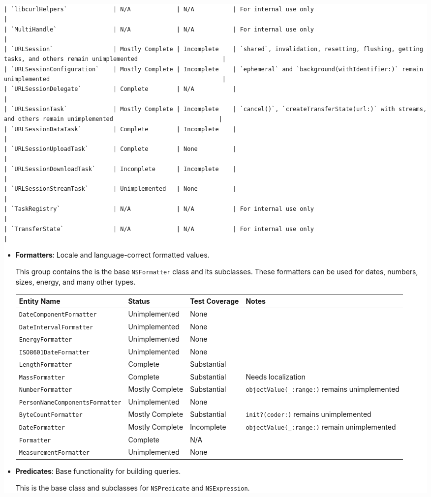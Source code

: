     | `libcurlHelpers`             | N/A             | N/A           | For internal use only                                                                                              |
    | `MultiHandle`                | N/A             | N/A           | For internal use only                                                                                              |
    | `URLSession`                 | Mostly Complete | Incomplete    | `shared`, invalidation, resetting, flushing, getting tasks, and others remain unimplemented                        |
    | `URLSessionConfiguration`    | Mostly Complete | Incomplete    | `ephemeral` and `background(withIdentifier:)` remain unimplemented                                                 |
    | `URLSessionDelegate`         | Complete        | N/A           |                                                                                                                    |
    | `URLSessionTask`             | Mostly Complete | Incomplete    | `cancel()`, `createTransferState(url:)` with streams, and others remain unimplemented                              |
    | `URLSessionDataTask`         | Complete        | Incomplete    |                                                                                                                    |
    | `URLSessionUploadTask`       | Complete        | None          |                                                                                                                    |
    | `URLSessionDownloadTask`     | Incomplete      | Incomplete    |                                                                                                                  |
    | `URLSessionStreamTask`       | Unimplemented   | None          |                                                                                                                    |
    | `TaskRegistry`               | N/A             | N/A           | For internal use only                                                                                              |
    | `TransferState`              | N/A             | N/A           | For internal use only                                                                                              |


* **Formatters**: Locale and language-correct formatted values.

    This group contains the is the base `NSFormatter` class and its subclasses. These formatters can be used for dates, numbers, sizes, energy, and many other types.

    | Entity Name                     | Status          | Test Coverage | Notes                                                                                     |
    |---------------------------------|-----------------|---------------|-------------------------------------------------------------------------------------------|
    | `DateComponentFormatter`        | Unimplemented   | None          |                                                                                           |
    | `DateIntervalFormatter`         | Unimplemented   | None          |                                                                                           |
    | `EnergyFormatter`               | Unimplemented   | None          |                                                                                           |
    | `ISO8601DateFormatter`          | Unimplemented   | None          |                                                                                           |
    | `LengthFormatter`               | Complete        | Substantial   |                                                                                           |
    | `MassFormatter`                 | Complete        | Substantial   | Needs localization                                                                        |
    | `NumberFormatter`               | Mostly Complete | Substantial   | `objectValue(_:range:)` remains unimplemented                                             |
    | `PersonNameComponentsFormatter` | Unimplemented   | None          |                                                                                           |
    | `ByteCountFormatter`            | Mostly Complete | Substantial   | `init?(coder:)` remains unimplemented                                                     |
    | `DateFormatter`                 | Mostly Complete | Incomplete    | `objectValue(_:range:)` remain unimplemented                                              |
    | `Formatter`                     | Complete        | N/A           |                                                                                           |
    | `MeasurementFormatter`          | Unimplemented   | None          |                                                                                           |

* **Predicates**: Base functionality for building queries.

    This is the base class and subclasses for `NSPredicate` and `NSExpression`.

